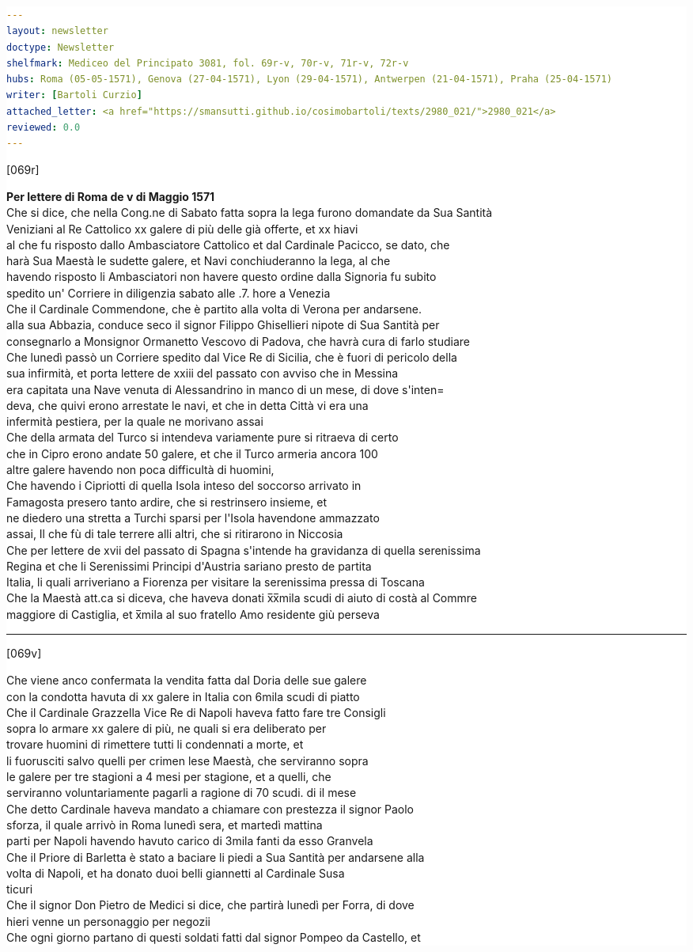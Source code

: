 ```yaml
---
layout: newsletter
doctype: Newsletter
shelfmark: Mediceo del Principato 3081, fol. 69r-v, 70r-v, 71r-v, 72r-v
hubs: Roma (05-05-1571), Genova (27-04-1571), Lyon (29-04-1571), Antwerpen (21-04-1571), Praha (25-04-1571)
writer: [Bartoli Curzio]
attached_letter: <a href="https://smansutti.github.io/cosimobartoli/texts/2980_021/">2980_021</a>
reviewed: 0.0
---
```


[069r]  
  
  
<strong>Per lettere di Roma de v di Maggio 1571</strong>  
Che si dice, che nella Cong.ne di Sabato fatta sopra la lega furono domandate da Sua Santità  
Veniziani al Re Cattolico xx galere di più delle già offerte, et xx hiavi  
al che fu risposto dallo Ambasciatore Cattolico et dal Cardinale Pacicco, se dato, che  
harà Sua Maestà le sudette galere, et Navi conchiuderanno la lega, al che  
havendo risposto li Ambasciatori non havere questo ordine dalla Signoria fu subito  
spedito un' Corriere in diligenzia sabato alle .7. hore a Venezia  
Che il Cardinale Commendone, che è partito alla volta di Verona per andarsene.  
alla sua Abbazia, conduce seco il signor Filippo Ghisellieri nipote di Sua Santità per  
consegnarlo a Monsignor Ormanetto Vescovo di Padova, che havrà cura di farlo studiare  
Che lunedì passò un Corriere spedito dal Vice Re di Sicilia, che è fuori di pericolo della  
sua infirmità, et porta lettere de xxiii del passato con avviso che in Messina  
era capitata una Nave venuta di Alessandrino in manco di un mese, di dove s'inten=  
deva, che quivi erono arrestate le navi, et che in detta Città vi era una  
infermità pestiera, per la quale ne morivano assai  
Che della armata del Turco si intendeva variamente pure si ritraeva di certo  
che in Cipro erono andate 50 galere, et che il Turco armeria ancora 100  
altre galere havendo non poca difficultà di huomini,  
Che havendo i Cipriotti di quella Isola inteso del soccorso arrivato in  
Famagosta presero tanto ardire, che si restrinsero insieme, et  
ne diedero una stretta a Turchi sparsi per l'Isola havendone ammazzato  
assai, Il che fù di tale terrere alli altri, che si ritirarono in Niccosia  
Che per lettere de xvii del passato di Spagna s'intende ha gravidanza di quella serenissima  
Regina et che li Serenissimi Principi d'Austria sariano presto de partita  
Italia, li quali arriveriano a Fiorenza per visitare la serenissima pressa di Toscana  
Che la Maestà att.ca si diceva, che haveva donati x̅x̅mila scudi di aiuto di costà al Commre  
maggiore di Castiglia, et x̅mila al suo fratello Amo residente giù perseva  
  
---  

[069v]  
  
  
Che viene anco confermata la vendita fatta dal Doria delle sue galere  
con la condotta havuta di xx galere in Italia con 6mila scudi di piatto  
Che il Cardinale Grazzella Vice Re di Napoli haveva fatto fare tre Consigli  
sopra lo armare xx galere di più, ne quali si era deliberato per  
trovare huomini di rimettere tutti li condennati a morte, et  
li fuorusciti salvo quelli per crimen lese Maestà, che serviranno sopra  
le galere per tre stagioni a 4 mesi per stagione, et a quelli, che  
serviranno voluntariamente pagarli a ragione di 70 scudi. di il mese  
Che detto Cardinale haveva mandato a chiamare con prestezza il signor Paolo  
sforza, il quale arrivò in Roma lunedì sera, et martedì mattina  
parti per Napoli havendo havuto carico di 3mila fanti da esso Granvela  
Che il Priore di Barletta è stato a baciare li piedi a Sua Santità per andarsene alla  
volta di Napoli, et ha donato duoi belli giannetti al Cardinale Susa  
ticuri  
Che il signor Don Pietro de Medici si dice, che partirà lunedì per Forra, di dove  
hieri venne un personaggio per negozii  
Che ogni giorno partano di questi soldati fatti dal signor Pompeo da Castello, et  